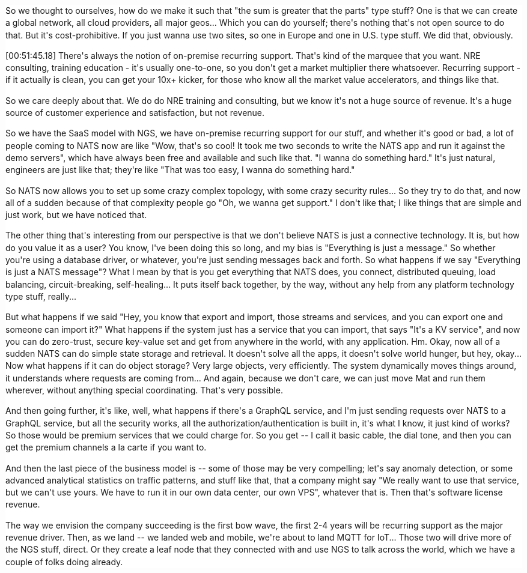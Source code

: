 So we thought to ourselves, how do we make it such that "the sum is greater that the parts" type stuff? One is that we can create a global network, all cloud providers, all major geos... Which you can do yourself; there's nothing that's not open source to do that. But it's cost-prohibitive. If you just wanna use two sites, so one in Europe and one in U.S. type stuff. We did that, obviously.

\[00:51:45.18\] There's always the notion of on-premise recurring support. That's kind of the marquee that you want. NRE consulting, training education - it's usually one-to-one, so you don't get a market multiplier there whatsoever. Recurring support - if it actually is clean, you can get your 10x+ kicker, for those who know all the market value accelerators, and things like that.

So we care deeply about that. We do do NRE training and consulting, but we know it's not a huge source of revenue. It's a huge source of customer experience and satisfaction, but not revenue.

So we have the SaaS model with NGS, we have on-premise recurring support for our stuff, and whether it's good or bad, a lot of people coming to NATS now are like "Wow, that's so cool! It took me two seconds to write the NATS app and run it against the demo servers", which have always been free and available and such like that. "I wanna do something hard." It's just natural, engineers are just like that; they're like "That was too easy, I wanna do something hard."

So NATS now allows you to set up some crazy complex topology, with some crazy security rules... So they try to do that, and now all of a sudden because of that complexity people go "Oh, we wanna get support." I don't like that; I like things that are simple and just work, but we have noticed that.

The other thing that's interesting from our perspective is that we don't believe NATS is just a connective technology. It is, but how do you value it as a user? You know, I've been doing this so long, and my bias is "Everything is just a message." So whether you're using a database driver, or whatever, you're just sending messages back and forth. So what happens if we say "Everything is just a NATS message"? What I mean by that is you get everything that NATS does, you connect, distributed queuing, load balancing, circuit-breaking, self-healing... It puts itself back together, by the way, without any help from any platform technology type stuff, really...

But what happens if we said "Hey, you know that export and import, those streams and services, and you can export one and someone can import it?" What happens if the system just has a service that you can import, that says "It's a KV service", and now you can do zero-trust, secure key-value set and get from anywhere in the world, with any application. Hm. Okay, now all of a sudden NATS can do simple state storage and retrieval. It doesn't solve all the apps, it doesn't solve world hunger, but hey, okay... Now what happens if it can do object storage? Very large objects, very efficiently. The system dynamically moves things around, it understands where requests are coming from... And again, because we don't care, we can just move Mat and run them wherever, without anything special coordinating. That's very possible.

And then going further, it's like, well, what happens if there's a GraphQL service, and I'm just sending requests over NATS to a GraphQL service, but all the security works, all the authorization/authentication is built in, it's what I know, it just kind of works? So those would be premium services that we could charge for. So you get -- I call it basic cable, the dial tone, and then you can get the premium channels a la carte if you want to.

And then the last piece of the business model is -- some of those may be very compelling; let's say anomaly detection, or some advanced analytical statistics on traffic patterns, and stuff like that, that a company might say "We really want to use that service, but we can't use yours. We have to run it in our own data center, our own VPS", whatever that is. Then that's software license revenue.

The way we envision the company succeeding is the first bow wave, the first 2-4 years will be recurring support as the major revenue driver. Then, as we land -- we landed web and mobile, we're about to land MQTT for IoT... Those two will drive more of the NGS stuff, direct. Or they create a leaf node that they connected with and use NGS to talk across the world, which we have a couple of folks doing already.
